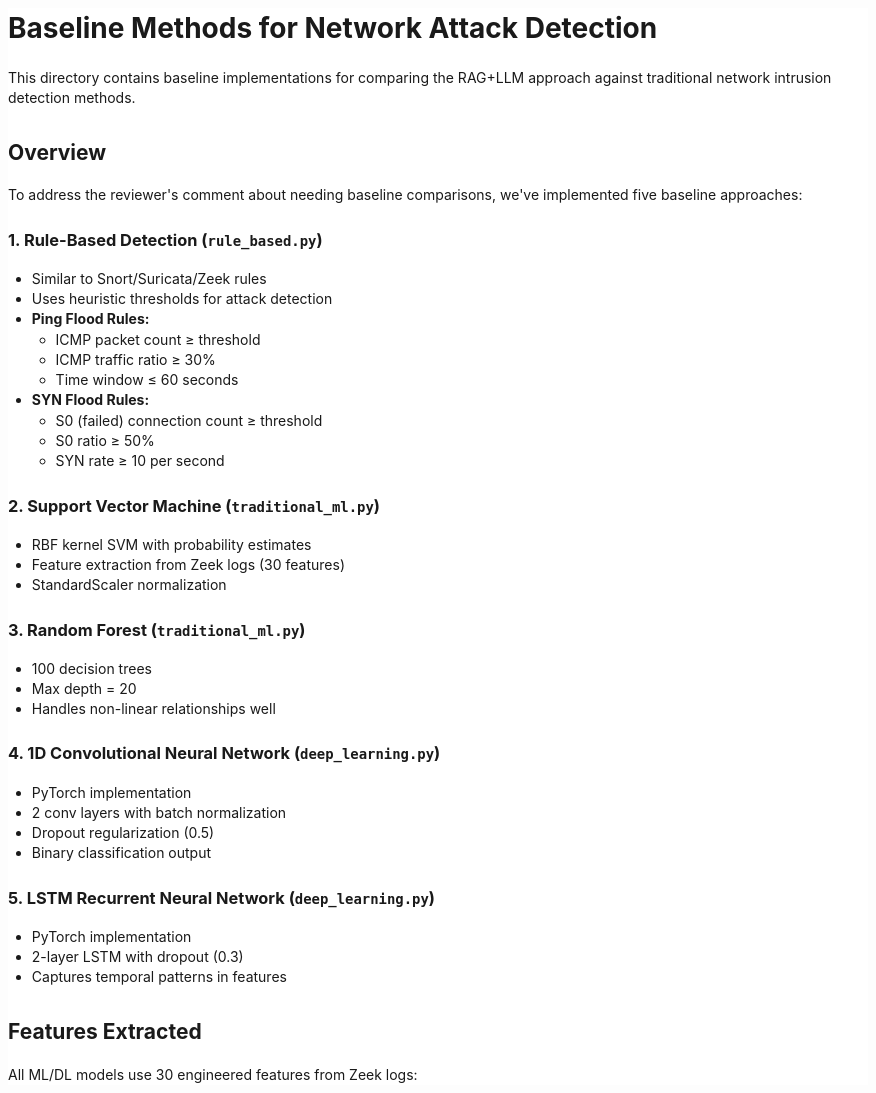 # Baseline Methods for Network Attack Detection

This directory contains baseline implementations for comparing the RAG+LLM approach against traditional network intrusion detection methods.

## Overview

To address the reviewer's comment about needing baseline comparisons, we've implemented five baseline approaches:

### 1. **Rule-Based Detection** (`rule_based.py`)
- Similar to Snort/Suricata/Zeek rules
- Uses heuristic thresholds for attack detection
- **Ping Flood Rules:**
  - ICMP packet count ≥ threshold
  - ICMP traffic ratio ≥ 30%
  - Time window ≤ 60 seconds
- **SYN Flood Rules:**
  - S0 (failed) connection count ≥ threshold
  - S0 ratio ≥ 50%
  - SYN rate ≥ 10 per second

### 2. **Support Vector Machine** (`traditional_ml.py`)
- RBF kernel SVM with probability estimates
- Feature extraction from Zeek logs (30 features)
- StandardScaler normalization

### 3. **Random Forest** (`traditional_ml.py`)
- 100 decision trees
- Max depth = 20
- Handles non-linear relationships well

### 4. **1D Convolutional Neural Network** (`deep_learning.py`)
- PyTorch implementation
- 2 conv layers with batch normalization
- Dropout regularization (0.5)
- Binary classification output

### 5. **LSTM Recurrent Neural Network** (`deep_learning.py`)
- PyTorch implementation
- 2-layer LSTM with dropout (0.3)
- Captures temporal patterns in features

## Features Extracted

All ML/DL models use 30 engineered features from Zeek logs:
